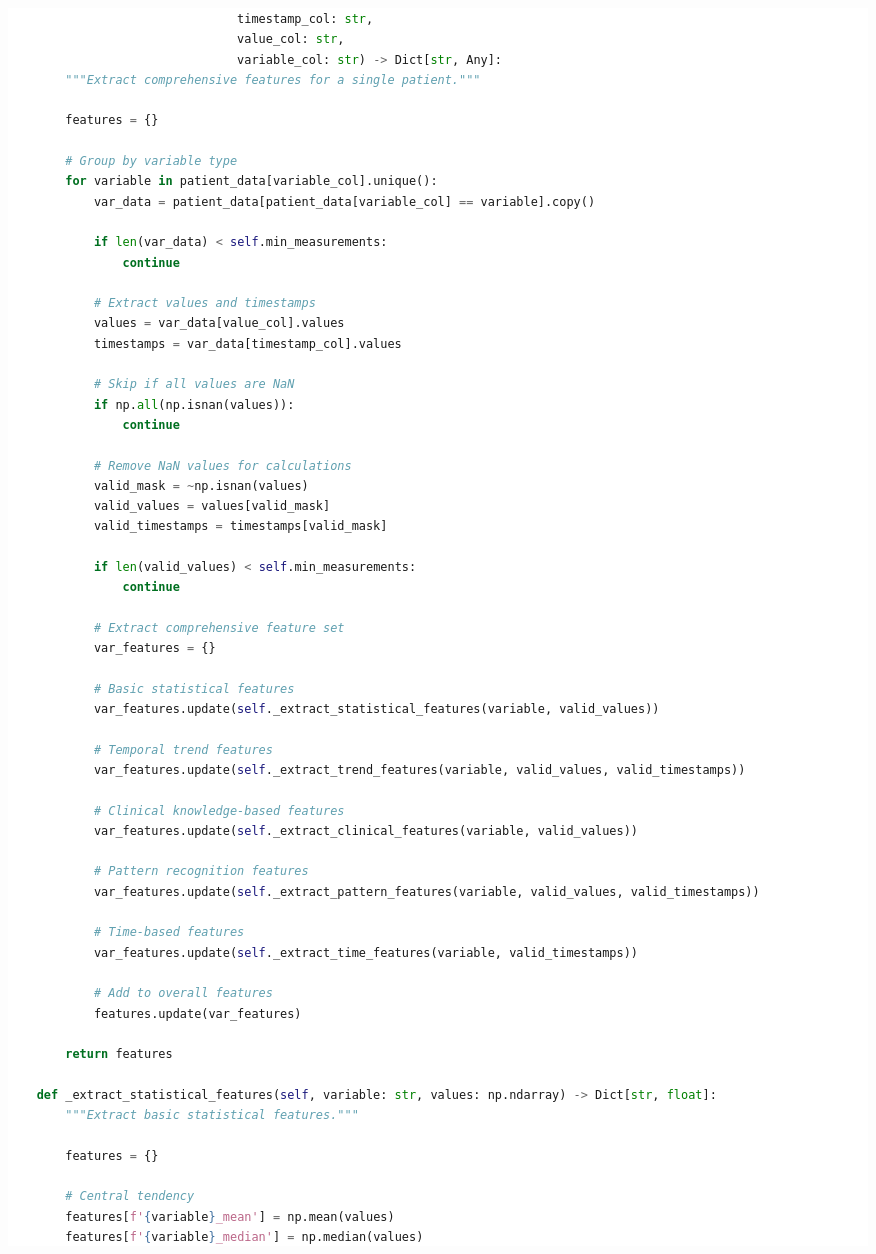 ```python
                                timestamp_col: str,
                                value_col: str,
                                variable_col: str) -> Dict[str, Any]:
        """Extract comprehensive features for a single patient."""
        
        features = {}
        
        # Group by variable type
        for variable in patient_data[variable_col].unique():
            var_data = patient_data[patient_data[variable_col] == variable].copy()
            
            if len(var_data) < self.min_measurements:
                continue
            
            # Extract values and timestamps
            values = var_data[value_col].values
            timestamps = var_data[timestamp_col].values
            
            # Skip if all values are NaN
            if np.all(np.isnan(values)):
                continue
            
            # Remove NaN values for calculations
            valid_mask = ~np.isnan(values)
            valid_values = values[valid_mask]
            valid_timestamps = timestamps[valid_mask]
            
            if len(valid_values) < self.min_measurements:
                continue
            
            # Extract comprehensive feature set
            var_features = {}
            
            # Basic statistical features
            var_features.update(self._extract_statistical_features(variable, valid_values))
            
            # Temporal trend features
            var_features.update(self._extract_trend_features(variable, valid_values, valid_timestamps))
            
            # Clinical knowledge-based features
            var_features.update(self._extract_clinical_features(variable, valid_values))
            
            # Pattern recognition features
            var_features.update(self._extract_pattern_features(variable, valid_values, valid_timestamps))
            
            # Time-based features
            var_features.update(self._extract_time_features(variable, valid_timestamps))
            
            # Add to overall features
            features.update(var_features)
        
        return features
    
    def _extract_statistical_features(self, variable: str, values: np.ndarray) -> Dict[str, float]:
        """Extract basic statistical features."""
        
        features = {}
        
        # Central tendency
        features[f'{variable}_mean'] = np.mean(values)
        features[f'{variable}_median'] = np.median(values)
```